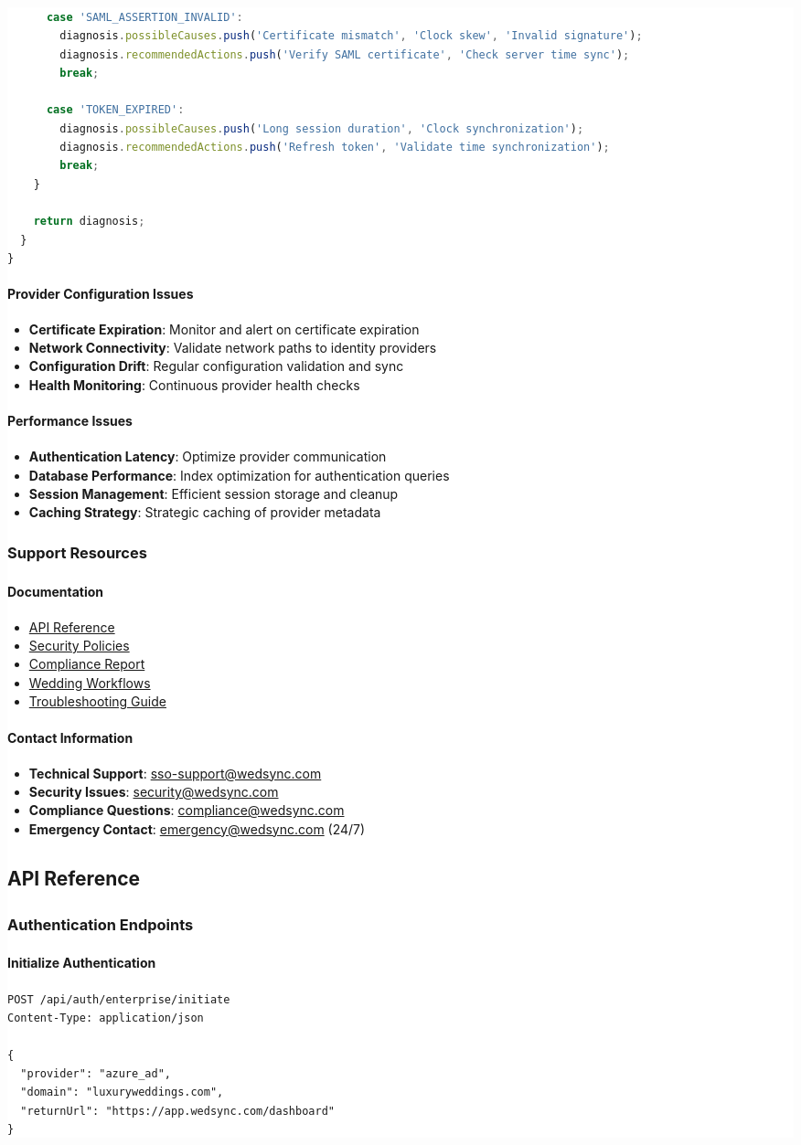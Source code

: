 ```typescript
      case 'SAML_ASSERTION_INVALID':
        diagnosis.possibleCauses.push('Certificate mismatch', 'Clock skew', 'Invalid signature');
        diagnosis.recommendedActions.push('Verify SAML certificate', 'Check server time sync');
        break;
        
      case 'TOKEN_EXPIRED':
        diagnosis.possibleCauses.push('Long session duration', 'Clock synchronization');
        diagnosis.recommendedActions.push('Refresh token', 'Validate time synchronization');
        break;
    }
    
    return diagnosis;
  }
}
```

#### Provider Configuration Issues
- **Certificate Expiration**: Monitor and alert on certificate expiration
- **Network Connectivity**: Validate network paths to identity providers
- **Configuration Drift**: Regular configuration validation and sync
- **Health Monitoring**: Continuous provider health checks

#### Performance Issues
- **Authentication Latency**: Optimize provider communication
- **Database Performance**: Index optimization for authentication queries
- **Session Management**: Efficient session storage and cleanup
- **Caching Strategy**: Strategic caching of provider metadata

### Support Resources

#### Documentation
- [API Reference](./api-reference.md)
- [Security Policies](./sso-security-policies.md)
- [Compliance Report](./enterprise-compliance-report.md)
- [Wedding Workflows](./wedding-team-sso-workflows.md)
- [Troubleshooting Guide](./enterprise-sso-troubleshooting.md)

#### Contact Information
- **Technical Support**: sso-support@wedsync.com
- **Security Issues**: security@wedsync.com
- **Compliance Questions**: compliance@wedsync.com
- **Emergency Contact**: emergency@wedsync.com (24/7)

## API Reference

### Authentication Endpoints

#### Initialize Authentication
```http
POST /api/auth/enterprise/initiate
Content-Type: application/json

{
  "provider": "azure_ad",
  "domain": "luxuryweddings.com",
  "returnUrl": "https://app.wedsync.com/dashboard"
}
```
